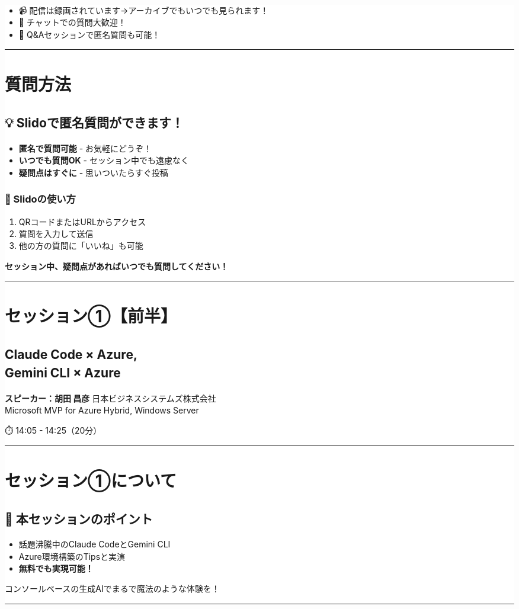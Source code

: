 - 📹 配信は録画されています→アーカイブでもいつでも見られます！
- 💬 チャットでの質問大歓迎！
- 📝 Q&Aセッションで匿名質問も可能！

---



# 質問方法

## 💡 Slidoで匿名質問ができます！

- **匿名で質問可能** - お気軽にどうぞ！
- **いつでも質問OK** - セッション中でも遠慮なく
- **疑問点はすぐに** - 思いついたらすぐ投稿

### 📱 Slidoの使い方
1. QRコードまたはURLからアクセス
2. 質問を入力して送信
3. 他の方の質問に「いいね」も可能

**セッション中、疑問点があればいつでも質問してください！**

---



# セッション①【前半】

## Claude Code × Azure,</br> Gemini CLI × Azure

**スピーカー：胡田 昌彦**
<span class="speaker">日本ビジネスシステムズ株式会社<br>Microsoft MVP for Azure Hybrid, Windows Server</span>

⏱️ 14:05 - 14:25（20分）

---

# セッション①について

## 🎯 本セッションのポイント

- 話題沸騰中のClaude CodeとGemini CLI
- Azure環境構築のTipsと実演
- **無料でも実現可能！**

コンソールベースの生成AIでまるで魔法のような体験を！

---


